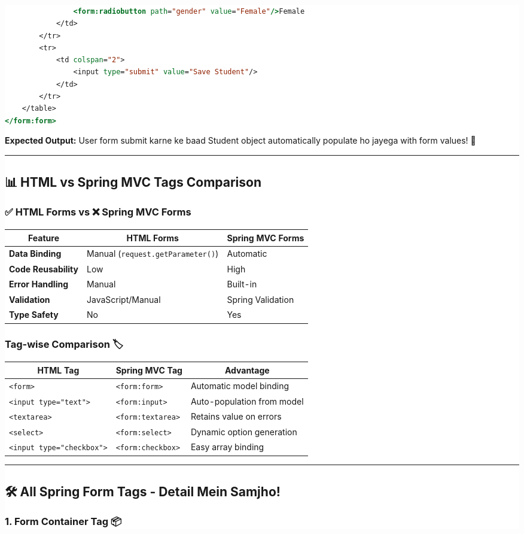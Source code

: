 ```jsp
                <form:radiobutton path="gender" value="Female"/>Female
            </td>
        </tr>
        <tr>
            <td colspan="2">
                <input type="submit" value="Save Student"/>
            </td>
        </tr>
    </table>
</form:form>
```

**Expected Output:** 
User form submit karne ke baad Student object automatically populate ho jayega with form values! 🎉

---

## 📊 HTML vs Spring MVC Tags Comparison

### ✅ HTML Forms vs ❌ Spring MVC Forms

| Feature | HTML Forms | Spring MVC Forms |
|---------|------------|------------------|
| **Data Binding** | Manual (`request.getParameter()`) | Automatic |
| **Code Reusability** | Low | High |
| **Error Handling** | Manual | Built-in |
| **Validation** | JavaScript/Manual | Spring Validation |
| **Type Safety** | No | Yes |

### Tag-wise Comparison 🏷️

| HTML Tag | Spring MVC Tag | Advantage |
|----------|----------------|-----------|
| `<form>` | `<form:form>` | Automatic model binding |
| `<input type="text">` | `<form:input>` | Auto-population from model |
| `<textarea>` | `<form:textarea>` | Retains value on errors |
| `<select>` | `<form:select>` | Dynamic option generation |
| `<input type="checkbox">` | `<form:checkbox>` | Easy array binding |

---

## 🛠️ All Spring Form Tags - Detail Mein Samjho!

### 1. Form Container Tag 📦
